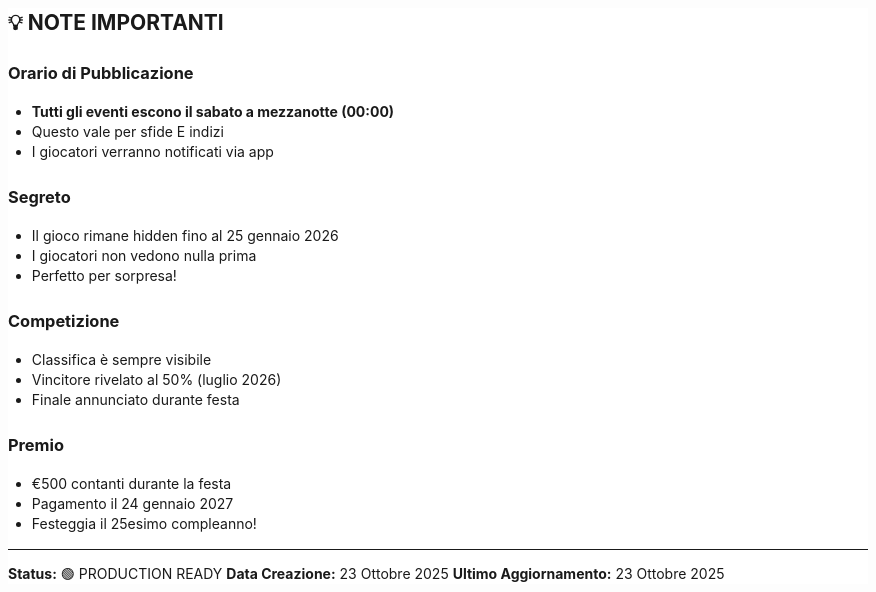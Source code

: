 
## 💡 NOTE IMPORTANTI

### Orario di Pubblicazione
- **Tutti gli eventi escono il sabato a mezzanotte (00:00)**
- Questo vale per sfide E indizi
- I giocatori verranno notificati via app

### Segreto
- Il gioco rimane hidden fino al 25 gennaio 2026
- I giocatori non vedono nulla prima
- Perfetto per sorpresa!

### Competizione
- Classifica è sempre visibile
- Vincitore rivelato al 50% (luglio 2026)
- Finale annunciato durante festa

### Premio
- €500 contanti durante la festa
- Pagamento il 24 gennaio 2027
- Festeggia il 25esimo compleanno!

---

**Status:** 🟢 PRODUCTION READY
**Data Creazione:** 23 Ottobre 2025
**Ultimo Aggiornamento:** 23 Ottobre 2025
